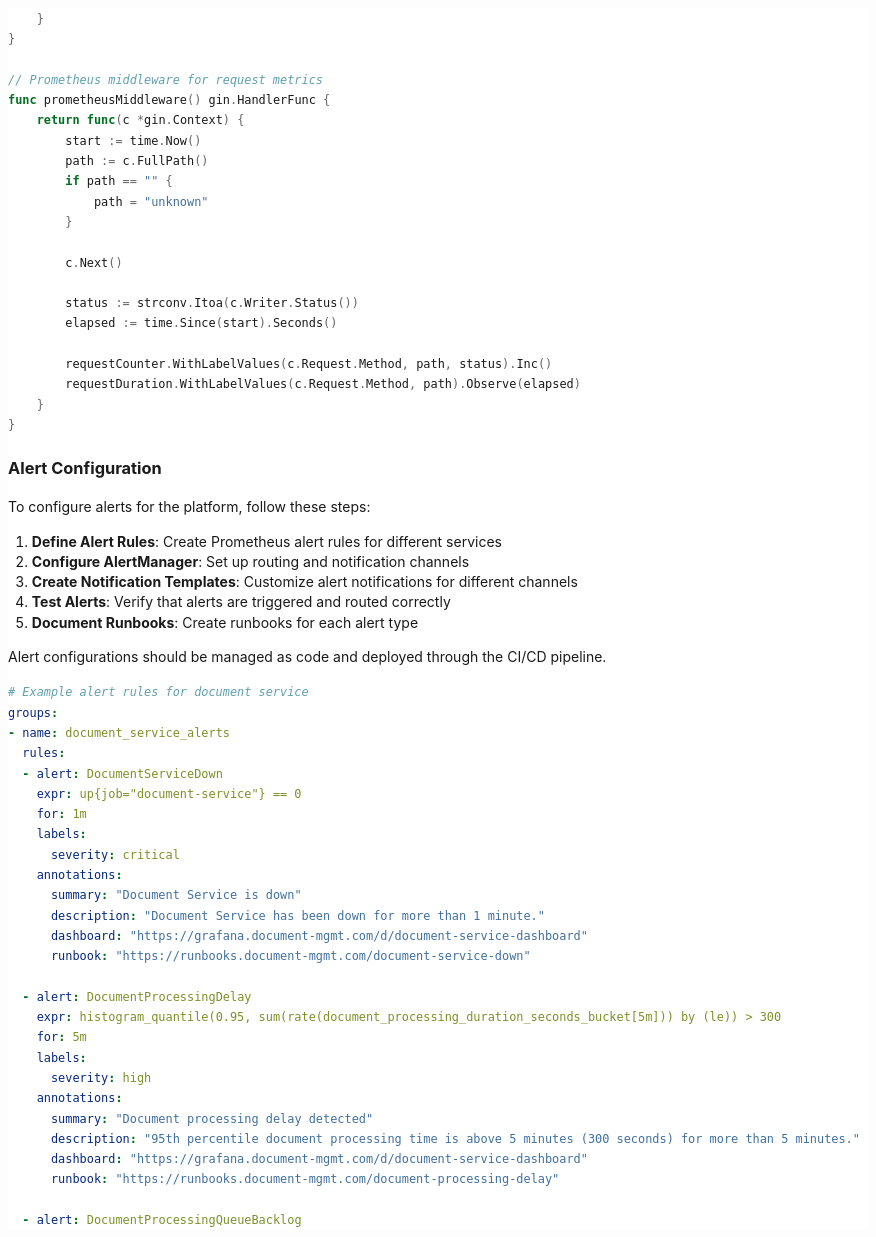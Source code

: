 ```go
    }
}

// Prometheus middleware for request metrics
func prometheusMiddleware() gin.HandlerFunc {
    return func(c *gin.Context) {
        start := time.Now()
        path := c.FullPath()
        if path == "" {
            path = "unknown"
        }
        
        c.Next()
        
        status := strconv.Itoa(c.Writer.Status())
        elapsed := time.Since(start).Seconds()
        
        requestCounter.WithLabelValues(c.Request.Method, path, status).Inc()
        requestDuration.WithLabelValues(c.Request.Method, path).Observe(elapsed)
    }
}
```

### Alert Configuration

To configure alerts for the platform, follow these steps:

1. **Define Alert Rules**: Create Prometheus alert rules for different services
2. **Configure AlertManager**: Set up routing and notification channels
3. **Create Notification Templates**: Customize alert notifications for different channels
4. **Test Alerts**: Verify that alerts are triggered and routed correctly
5. **Document Runbooks**: Create runbooks for each alert type

Alert configurations should be managed as code and deployed through the CI/CD pipeline.

```yaml
# Example alert rules for document service
groups:
- name: document_service_alerts
  rules:
  - alert: DocumentServiceDown
    expr: up{job="document-service"} == 0
    for: 1m
    labels:
      severity: critical
    annotations:
      summary: "Document Service is down"
      description: "Document Service has been down for more than 1 minute."
      dashboard: "https://grafana.document-mgmt.com/d/document-service-dashboard"
      runbook: "https://runbooks.document-mgmt.com/document-service-down"
  
  - alert: DocumentProcessingDelay
    expr: histogram_quantile(0.95, sum(rate(document_processing_duration_seconds_bucket[5m])) by (le)) > 300
    for: 5m
    labels:
      severity: high
    annotations:
      summary: "Document processing delay detected"
      description: "95th percentile document processing time is above 5 minutes (300 seconds) for more than 5 minutes."
      dashboard: "https://grafana.document-mgmt.com/d/document-service-dashboard"
      runbook: "https://runbooks.document-mgmt.com/document-processing-delay"
  
  - alert: DocumentProcessingQueueBacklog
```